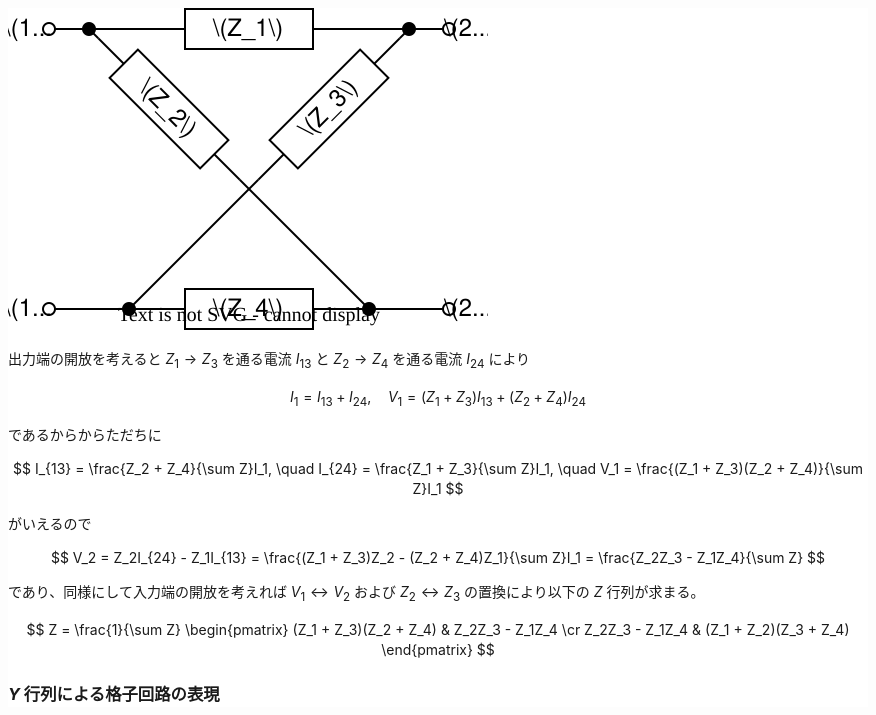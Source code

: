 ![Z行列格子回路](img/grid.z.svg)

出力端の開放を考えると $Z_1 \to Z_3$ を通る電流 $I_{13}$ と $Z_2 \to Z_4$ を通る電流 $I_{24}$ により

$$
I_1 = I_{13} + I_{24}, \quad V_1 = (Z_1 + Z_3)I_{13} + (Z_2 + Z_4)I_{24}
$$

であるからからただちに

$$
I_{13} = \frac{Z_2 + Z_4}{\sum Z}I_1, \quad I_{24} = \frac{Z_1 + Z_3}{\sum Z}I_1, \quad V_1 = \frac{(Z_1 + Z_3)(Z_2 + Z_4)}{\sum Z}I_1
$$

がいえるので

$$
V_2 = Z_2I_{24} - Z_1I_{13} = \frac{(Z_1 + Z_3)Z_2 - (Z_2 + Z_4)Z_1}{\sum Z}I_1 = \frac{Z_2Z_3 - Z_1Z_4}{\sum Z}
$$

であり、同様にして入力端の開放を考えれば $V_1 \leftrightarrow V_2$ および $Z_2 \leftrightarrow Z_3$ の置換により以下の $Z$ 行列が求まる。

$$
Z = \frac{1}{\sum Z}
\begin{pmatrix}
  (Z_1 + Z_3)(Z_2 + Z_4) & Z_2Z_3 - Z_1Z_4 \cr
  Z_2Z_3 - Z_1Z_4 & (Z_1 + Z_2)(Z_3 + Z_4)
\end{pmatrix}
$$

### $Y$ 行列による格子回路の表現

